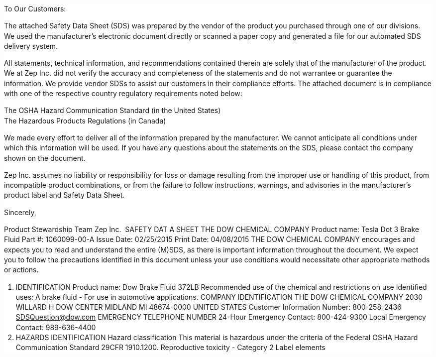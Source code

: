  
 
 
 
 
 
 
 
 
 
 
 
To Our Customers: 
 
The attached Safety Data Sheet (SDS) was prepared by the vendor of the product you purchased 
through one of our divisions. We used the manufacturer’s electronic document directly or scanned 
a paper copy and generated a file for our automated SDS delivery system. 
 
All statements, technical information, and recommendations contained therein are solely that of 
the manufacturer of the product. We at Zep Inc. did not verify the accuracy and completeness of 
the statements and do not warrantee or guarantee the information. We provide vendor SDSs to 
assist our customers in their compliance efforts.  The attached document is in compliance with one 
of the respective country regulatory requirements noted below: 
 
The OSHA Hazard Communication Standard (in the United States)  
The Hazardous Products Regulations (in Canada) 
 
We made every effort to deliver all of the information prepared by the manufacturer. We cannot 
anticipate all conditions under which this information will be used. If you have any questions about 
the statements on the SDS, please contact the company shown on the document. 
 
Zep Inc. assumes no liability or responsibility for loss or damage resulting from the improper use 
or handling of this product, from incompatible product combinations, or from the failure to follow 
instructions, warnings, and advisories in the manufacturer’s product label and Safety Data Sheet. 
 
Sincerely, 
 
Product Stewardship Team 
Zep Inc. 
SAFETY DAT A SHEET 
THE DOW CHEMICAL COMPANY 
Product name: Tesla Dot 3 Brake Fluid 
Part #:  1060099-00-A 
Issue Date: 02/25/2015 
Print Date: 04/08/2015 
THE DOW CHEMICAL COMPANY encourages and expects you to read and understand the entire 
(M)SDS, as there is important information throughout the document. We expect you to follow the 
precautions identified in this document unless your use conditions would necessitate other appropriate 
methods or actions. 
1. IDENTIFICATION 
Product name: Dow Brake Fluid 372LB 
Recommended use of the chemical and restrictions on use 
Identified uses: A brake fluid - For use in automotive applications. 
COMPANY IDENTIFICATION 
THE DOW CHEMICAL COMPANY 
2030 WILLARD H DOW CENTER 
MIDLAND MI  48674-0000 
UNITED STATES 
Customer Information Number: 
800-258-2436 
SDSQuestion@dow.com
EMERGENCY TELEPHONE NUMBER 
24-Hour Emergency Contact: 800-424-9300 
Local Emergency Contact: 989-636-4400 
2. HAZARDS IDENTIFICATION 
Hazard classification 
This material is hazardous under the criteria of the Federal OSHA Hazard Communication Standard 
29CFR 1910.1200. 
Reproductive toxicity - Category 2 
Label elements 